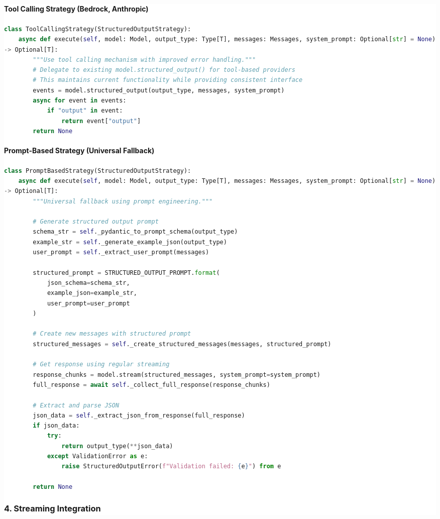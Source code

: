 #### Tool Calling Strategy (Bedrock, Anthropic)
```python
class ToolCallingStrategy(StructuredOutputStrategy):
    async def execute(self, model: Model, output_type: Type[T], messages: Messages, system_prompt: Optional[str] = None) -> Optional[T]:
        """Use tool calling mechanism with improved error handling."""
        # Delegate to existing model.structured_output() for tool-based providers
        # This maintains current functionality while providing consistent interface
        events = model.structured_output(output_type, messages, system_prompt)
        async for event in events:
            if "output" in event:
                return event["output"]
        return None
```

#### Prompt-Based Strategy (Universal Fallback)
```python
class PromptBasedStrategy(StructuredOutputStrategy):
    async def execute(self, model: Model, output_type: Type[T], messages: Messages, system_prompt: Optional[str] = None) -> Optional[T]:
        """Universal fallback using prompt engineering."""
        
        # Generate structured output prompt
        schema_str = self._pydantic_to_prompt_schema(output_type)
        example_str = self._generate_example_json(output_type)
        user_prompt = self._extract_user_prompt(messages)
        
        structured_prompt = STRUCTURED_OUTPUT_PROMPT.format(
            json_schema=schema_str,
            example_json=example_str,
            user_prompt=user_prompt
        )
        
        # Create new messages with structured prompt
        structured_messages = self._create_structured_messages(messages, structured_prompt)
        
        # Get response using regular streaming
        response_chunks = model.stream(structured_messages, system_prompt=system_prompt)
        full_response = await self._collect_full_response(response_chunks)
        
        # Extract and parse JSON
        json_data = self._extract_json_from_response(full_response)
        if json_data:
            try:
                return output_type(**json_data)
            except ValidationError as e:
                raise StructuredOutputError(f"Validation failed: {e}") from e
        
        return None
```

### 4. Streaming Integration
